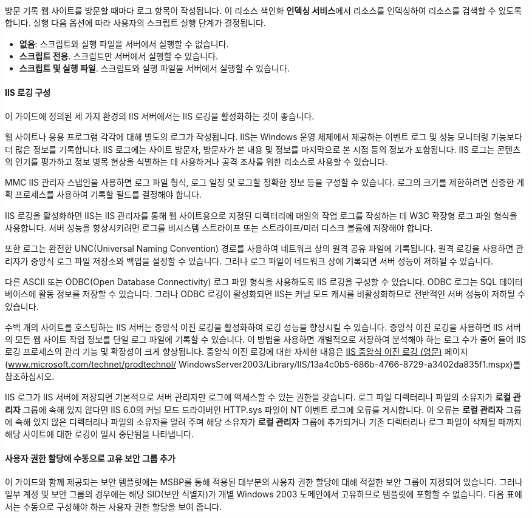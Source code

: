 </tr>
<tr class="odd">
<td style="border:1px solid black;">방문 기록</td>
<td style="border:1px solid black;">웹 사이트를 방문할 때마다 로그 항목이 작성됩니다.</td>
</tr>
<tr class="even">
<td style="border:1px solid black;">이 리소스 색인화</td>
<td style="border:1px solid black;"><strong>인덱싱 서비스</strong>에서 리소스를 인덱싱하여 리소스를 검색할 수 있도록 합니다.</td>
</tr>
<tr class="odd">
<td style="border:1px solid black;">실행</td>
<td style="border:1px solid black;">다음 옵션에 따라 사용자의 스크립트 실행 단계가 결정됩니다.
<ul>
<li><strong>없음</strong>: 스크립트와 실행 파일을 서버에서 실행할 수 없습니다.</li>
<li><strong>스크립트 전용</strong>. 스크립트만 서버에서 실행할 수 있습니다.</li>
<li><strong>스크립트 및 실행 파일</strong>. 스크립트와 실행 파일을 서버에서 실행할 수 있습니다.</li>
</ul></td>
</tr>
</tbody>
</table>
 

#### IIS 로깅 구성

이 가이드에 정의된 세 가지 환경의 IIS 서버에서는 IIS 로깅을 활성화하는 것이 좋습니다.

웹 사이트나 응용 프로그램 각각에 대해 별도의 로그가 작성됩니다. IIS는 Windows 운영 체제에서 제공하는 이벤트 로그 및 성능 모니터링 기능보다 더 많은 정보를 기록합니다. IIS 로그에는 사이트 방문자, 방문자가 본 내용 및 정보를 마지막으로 본 시점 등의 정보가 포함됩니다. IIS 로그는 콘텐츠의 인기를 평가하고 정보 병목 현상을 식별하는 데 사용하거나 공격 조사를 위한 리소스로 사용할 수 있습니다.

MMC IIS 관리자 스냅인을 사용하면 로그 파일 형식, 로그 일정 및 로그할 정확한 정보 등을 구성할 수 있습니다. 로그의 크기를 제한하려면 신중한 계획 프로세스를 사용하여 기록할 필드를 결정해야 합니다.

IIS 로깅을 활성화하면 IIS는 IIS 관리자를 통해 웹 사이트용으로 지정된 디렉터리에 매일의 작업 로그를 작성하는 데 W3C 확장형 로그 파일 형식을 사용합니다. 서버 성능을 향상시키려면 로그를 비시스템 스트라이프 또는 스트라이프/미러 디스크 볼륨에 저장해야 합니다.

또한 로그는 완전한 UNC(Universal Naming Convention) 경로를 사용하여 네트워크 상의 원격 공유 파일에 기록됩니다. 원격 로깅을 사용하면 관리자가 중앙식 로그 파일 저장소와 백업을 설정할 수 있습니다. 그러나 로그 파일이 네트워크 상에 기록되면 서버 성능이 저하될 수 있습니다.

다른 ASCII 또는 ODBC(Open Database Connectivity) 로그 파일 형식을 사용하도록 IIS 로깅을 구성할 수 있습니다. ODBC 로그는 SQL 데이터베이스에 활동 정보를 저장할 수 있습니다. 그러나 ODBC 로깅이 활성화되면 IIS는 커널 모드 캐시를 비활성화하므로 전반적인 서버 성능이 저하될 수 있습니다.

수백 개의 사이트를 호스팅하는 IIS 서버는 중앙식 이진 로깅을 활성화하여 로깅 성능을 향상시킬 수 있습니다. 중앙식 이진 로깅을 사용하면 IIS 서버의 모든 웹 사이트 작업 정보를 단일 로그 파일에 기록할 수 있습니다. 이 방법을 사용하면 개별적으로 저장하여 분석해야 하는 로그 수가 줄어 들어 IIS 로깅 프로세스의 관리 기능 및 확장성이 크게 향상됩니다. 중앙식 이진 로깅에 대한 자세한 내용은 [IIS 중앙식 이진 로깅 (영문)](http://www.microsoft.com/technet/prodtechnol/windowsserver2003/library/iis/13a4c0b5-686b-4766-8729-a3402da835f1.mspx) 페이지(www.microsoft.com/technet/prodtechnol/
WindowsServer2003/Library/IIS/13a4c0b5-686b-4766-8729-a3402da835f1.mspx)를 참조하십시오.

IIS 로그가 IIS 서버에 저장되면 기본적으로 서버 관리자만 로그에 액세스할 수 있는 권한을 갖습니다. 로그 파일 디렉터리나 파일의 소유자가 **로컬 관리자** 그룹에 속해 있지 않다면 IIS 6.0의 커널 모드 드라이버인 HTTP.sys 파일이 NT 이벤트 로그에 오류를 게시합니다. 이 오류는 **로컬 관리자** 그룹에 속해 있지 않은 디렉터리나 파일의 소유자를 알려 주며 해당 소유자가 **로컬 관리자** 그룹에 추가되거나 기존 디렉터리나 로그 파일이 삭제될 때까지 해당 사이트에 대한 로깅이 일시 중단됨을 나타냅니다.

#### 사용자 권한 할당에 수동으로 고유 보안 그룹 추가

이 가이드와 함께 제공되는 보안 템플릿에는 MSBP를 통해 적용된 대부분의 사용자 권한 할당에 대해 적절한 보안 그룹이 지정되어 있습니다. 그러나 일부 계정 및 보안 그룹의 경우에는 해당 SID(보안 식별자)가 개별 Windows 2003 도메인에서 고유하므로 템플릿에 포함할 수 없습니다. 다음 표에서는 수동으로 구성해야 하는 사용자 권한 할당을 보여 줍니다.
